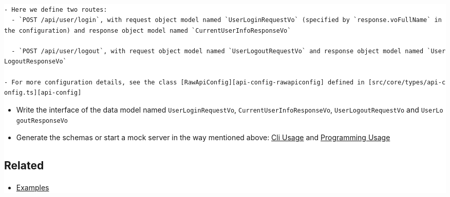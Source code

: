     - Here we define two routes:
      - `POST /api/user/login`, with request object model named `UserLoginRequestVo` (specified by `response.voFullName` in the configuration) and response object model named `CurrentUserInfoResponseVo`

      - `POST /api/user/logout`, with request object model named `UserLogoutRequestVo` and response object model named `UserLogoutResponseVo`

    - For more configuration details, see the class [RawApiConfig][api-config-rawapiconfig] defined in [src/core/types/api-config.ts][api-config]

  * Write the interface of the data model named `UserLoginRequestVo`, `CurrentUserInfoResponseVo`, `UserLogoutRequestVo` and `UserLogoutResponseVo`

  * Generate the schemas or start a mock server in the way mentioned above: [Cli Usage][usage-cli] and [Programming Usage][usage-programming]

## Related
  * [Examples][example]


[json-schema]: https://json-schema.org/
[json-schema-faker]: https://github.com/json-schema-faker/json-schema-faker
[@barusu/typescript-json-schema]: https://github.com/guanghechen/barusu/blob/main/packages/typescript-json-schema
[generate-command]: https://github.com/guanghechen/barusu/blob/main/packages/tool-restful-api/src/core/generate/command.ts#L74
[serve-command]: https://github.com/guanghechen/barusu/blob/main/packages/tool-restful-api/src/core/serve/command.ts#L93
[api-config]: https://github.com/guanghechen/barusu/blob/main/packages/tool-restful-api/src/types/api-config.ts
[api-config-rawapiconfig]: https://github.com/guanghechen/barusu/blob/main/packages/tool-restful-api/src/types/api-config.ts#L7
[example]: https://github.com/guanghechen/barusu/tree/main/packages/tool-restful-api/example

[usage-cli]: #Cli-Usage
[usage-programming]: #Programming-Usage
[demo]: #Demo
